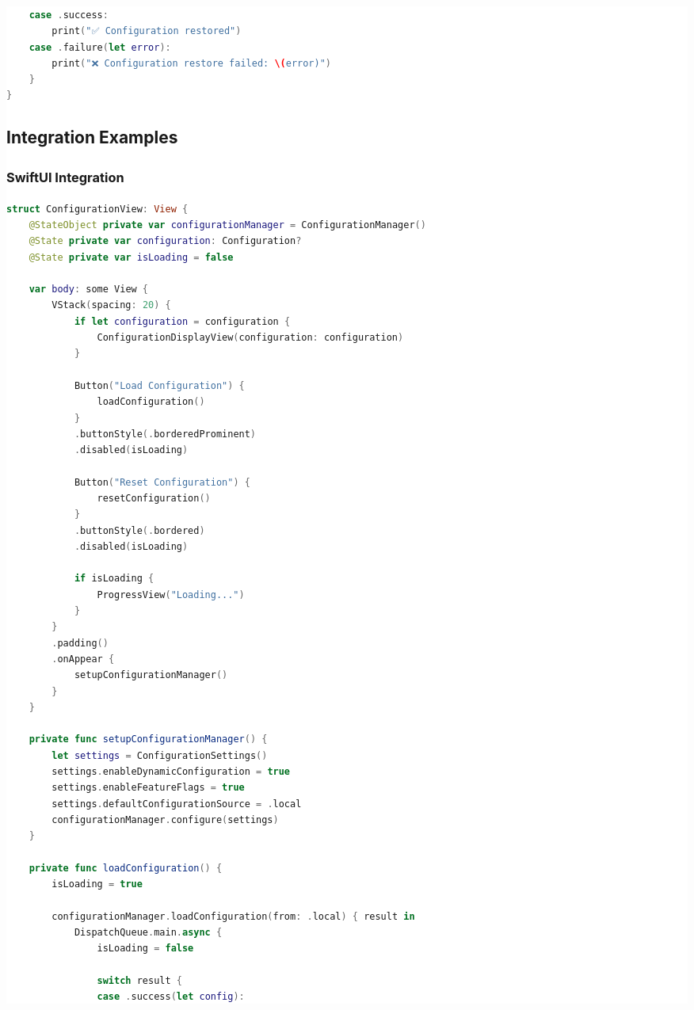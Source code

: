 ```swift
    case .success:
        print("✅ Configuration restored")
    case .failure(let error):
        print("❌ Configuration restore failed: \(error)")
    }
}
```

## Integration Examples

### SwiftUI Integration

```swift
struct ConfigurationView: View {
    @StateObject private var configurationManager = ConfigurationManager()
    @State private var configuration: Configuration?
    @State private var isLoading = false
    
    var body: some View {
        VStack(spacing: 20) {
            if let configuration = configuration {
                ConfigurationDisplayView(configuration: configuration)
            }
            
            Button("Load Configuration") {
                loadConfiguration()
            }
            .buttonStyle(.borderedProminent)
            .disabled(isLoading)
            
            Button("Reset Configuration") {
                resetConfiguration()
            }
            .buttonStyle(.bordered)
            .disabled(isLoading)
            
            if isLoading {
                ProgressView("Loading...")
            }
        }
        .padding()
        .onAppear {
            setupConfigurationManager()
        }
    }
    
    private func setupConfigurationManager() {
        let settings = ConfigurationSettings()
        settings.enableDynamicConfiguration = true
        settings.enableFeatureFlags = true
        settings.defaultConfigurationSource = .local
        configurationManager.configure(settings)
    }
    
    private func loadConfiguration() {
        isLoading = true
        
        configurationManager.loadConfiguration(from: .local) { result in
            DispatchQueue.main.async {
                isLoading = false
                
                switch result {
                case .success(let config):
```